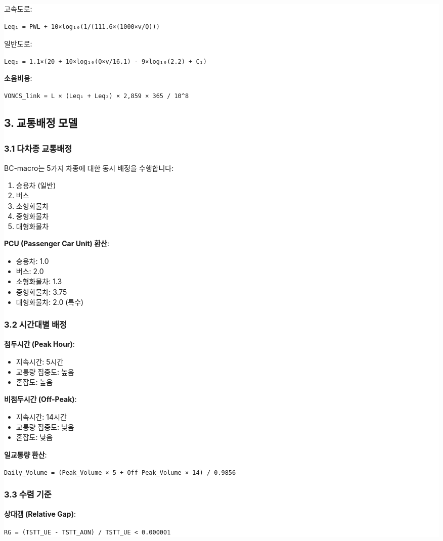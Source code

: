 고속도로:
```
Leq₁ = PWL + 10×log₁₀(1/(111.6×(1000×v/Q)))
```

일반도로:
```
Leq₂ = 1.1×(20 + 10×log₁₀(Q×v/16.1) - 9×log₁₀(2.2) + C₁)
```

**소음비용**:
```
VONCS_link = L × (Leq₁ + Leq₂) × 2,859 × 365 / 10^8
```

## 3. 교통배정 모델

### 3.1 다차종 교통배정

BC-macro는 5가지 차종에 대한 동시 배정을 수행합니다:

1. 승용차 (일반)
2. 버스
3. 소형화물차
4. 중형화물차  
5. 대형화물차

**PCU (Passenger Car Unit) 환산**:
- 승용차: 1.0
- 버스: 2.0
- 소형화물차: 1.3
- 중형화물차: 3.75
- 대형화물차: 2.0 (특수)

### 3.2 시간대별 배정

**첨두시간 (Peak Hour)**:
- 지속시간: 5시간
- 교통량 집중도: 높음
- 혼잡도: 높음

**비첨두시간 (Off-Peak)**:
- 지속시간: 14시간  
- 교통량 집중도: 낮음
- 혼잡도: 낮음

**일교통량 환산**:
```
Daily_Volume = (Peak_Volume × 5 + Off-Peak_Volume × 14) / 0.9856
```

### 3.3 수렴 기준

**상대갭 (Relative Gap)**:
```
RG = (TSTT_UE - TSTT_AON) / TSTT_UE < 0.000001
```
